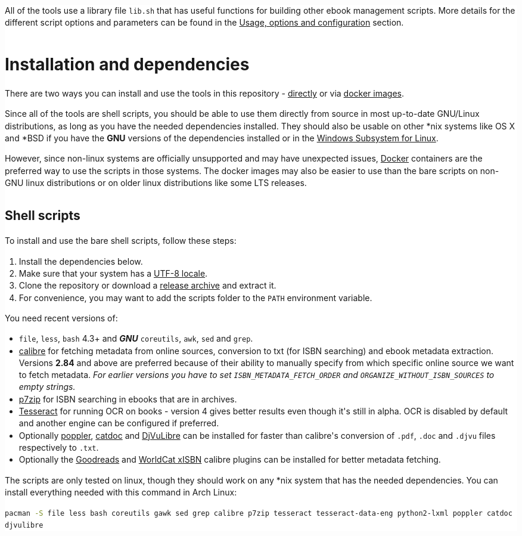 All of the tools use a library file `lib.sh` that has useful functions for building other ebook management scripts. More details for the different script options and parameters can be found in the [Usage, options and configuration](#usage-options-and-configuration) section.


# Installation and dependencies

There are two ways you can install and use the tools in this repository - [directly](#shell-scripts) or via [docker images](#docker).

Since all of the tools are shell scripts, you should be able to use them directly from source in most up-to-date GNU/Linux distributions, as long as you have the needed dependencies installed. They should also be usable on other *nix systems like OS X and *BSD if you have the **GNU** versions of the dependencies installed or in the [Windows Subsystem for Linux](https://en.wikipedia.org/wiki/Windows_Subsystem_for_Linux).

However, since non-linux systems are officially unsupported and may have unexpected issues, [Docker](https://en.wikipedia.org/wiki/Docker_%28software%29) containers are the preferred way to use the scripts in those systems. The docker images may also be easier to use than the bare scripts on non-GNU linux distributions or on older linux distributions like some LTS releases.

## Shell scripts

To install and use the bare shell scripts, follow these steps:
1. Install the dependencies below.
2. Make sure that your system has a [UTF-8 locale](https://www.shellhacks.com/linux-define-locale-language-settings/).
3. Clone the repository or download a [release archive](https://github.com/na--/ebook-tools/releases) and extract it.
4. For convenience, you may want to add the scripts folder to the `PATH` environment variable.

You need recent versions of:
- `file`, `less`, `bash` 4.3+ and ***GNU*** `coreutils`, `awk`, `sed` and `grep`.
- [calibre](https://calibre-ebook.com/) for fetching metadata from online sources, conversion to txt (for ISBN searching) and ebook metadata extraction. Versions **2.84** and above are preferred because of their ability to manually specify from which specific online source we want to fetch metadata. _For earlier versions you have to set `ISBN_METADATA_FETCH_ORDER` and `ORGANIZE_WITHOUT_ISBN_SOURCES` to empty strings._
- [p7zip](https://sourceforge.net/projects/p7zip/) for ISBN searching in ebooks that are in archives.
- [Tesseract](https://github.com/tesseract-ocr/tesseract) for running OCR on books - version 4 gives better results even though it's still in alpha. OCR is disabled by default and another engine can be configured if preferred.
- Optionally [poppler](https://poppler.freedesktop.org), [catdoc](http://www.wagner.pp.ru/~vitus/software/catdoc/) and [DjVuLibre](http://djvu.sourceforge.net/) can be installed for faster than calibre's conversion of `.pdf`, `.doc` and `.djvu` files respectively to `.txt`.
- Optionally the [Goodreads](https://www.mobileread.com/forums/showthread.php?t=130638) and [WorldCat xISBN](https://github.com/na--/calibre-worldcat-xisbn-metadata-plugin) calibre plugins can be installed for better metadata fetching.

The scripts are only tested on linux, though they should work on any *nix system that has the needed dependencies. You can install everything needed with this command in Arch Linux:
  ```bash
  pacman -S file less bash coreutils gawk sed grep calibre p7zip tesseract tesseract-data-eng python2-lxml poppler catdoc djvulibre
  ```
